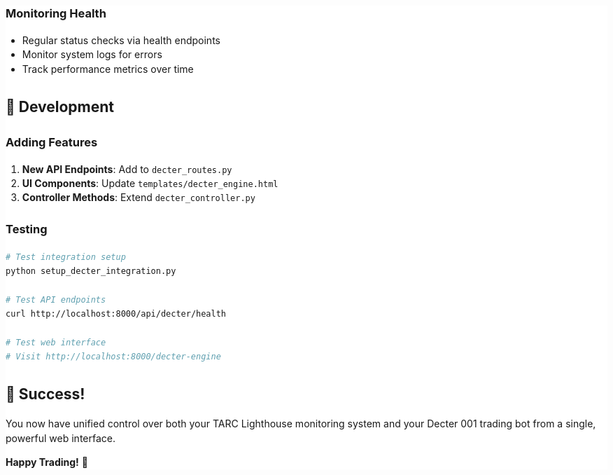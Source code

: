 ### Monitoring Health
- Regular status checks via health endpoints
- Monitor system logs for errors
- Track performance metrics over time

## 📝 Development

### Adding Features
1. **New API Endpoints**: Add to `decter_routes.py`
2. **UI Components**: Update `templates/decter_engine.html`
3. **Controller Methods**: Extend `decter_controller.py`

### Testing
```bash
# Test integration setup
python setup_decter_integration.py

# Test API endpoints
curl http://localhost:8000/api/decter/health

# Test web interface
# Visit http://localhost:8000/decter-engine
```

## 🎉 Success!

You now have unified control over both your TARC Lighthouse monitoring system and your Decter 001 trading bot from a single, powerful web interface. 

**Happy Trading!** 🚀